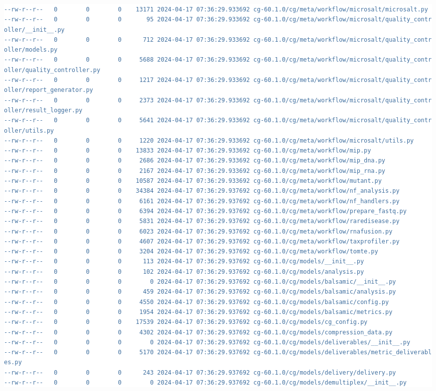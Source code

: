 ```diff
--rw-r--r--   0        0        0    13171 2024-04-17 07:36:29.933692 cg-60.1.0/cg/meta/workflow/microsalt/microsalt.py
--rw-r--r--   0        0        0       95 2024-04-17 07:36:29.933692 cg-60.1.0/cg/meta/workflow/microsalt/quality_controller/__init__.py
--rw-r--r--   0        0        0      712 2024-04-17 07:36:29.933692 cg-60.1.0/cg/meta/workflow/microsalt/quality_controller/models.py
--rw-r--r--   0        0        0     5688 2024-04-17 07:36:29.933692 cg-60.1.0/cg/meta/workflow/microsalt/quality_controller/quality_controller.py
--rw-r--r--   0        0        0     1217 2024-04-17 07:36:29.933692 cg-60.1.0/cg/meta/workflow/microsalt/quality_controller/report_generator.py
--rw-r--r--   0        0        0     2373 2024-04-17 07:36:29.933692 cg-60.1.0/cg/meta/workflow/microsalt/quality_controller/result_logger.py
--rw-r--r--   0        0        0     5641 2024-04-17 07:36:29.933692 cg-60.1.0/cg/meta/workflow/microsalt/quality_controller/utils.py
--rw-r--r--   0        0        0     1220 2024-04-17 07:36:29.933692 cg-60.1.0/cg/meta/workflow/microsalt/utils.py
--rw-r--r--   0        0        0    13833 2024-04-17 07:36:29.933692 cg-60.1.0/cg/meta/workflow/mip.py
--rw-r--r--   0        0        0     2686 2024-04-17 07:36:29.933692 cg-60.1.0/cg/meta/workflow/mip_dna.py
--rw-r--r--   0        0        0     2167 2024-04-17 07:36:29.933692 cg-60.1.0/cg/meta/workflow/mip_rna.py
--rw-r--r--   0        0        0    10587 2024-04-17 07:36:29.933692 cg-60.1.0/cg/meta/workflow/mutant.py
--rw-r--r--   0        0        0    34384 2024-04-17 07:36:29.937692 cg-60.1.0/cg/meta/workflow/nf_analysis.py
--rw-r--r--   0        0        0     6161 2024-04-17 07:36:29.937692 cg-60.1.0/cg/meta/workflow/nf_handlers.py
--rw-r--r--   0        0        0     6394 2024-04-17 07:36:29.937692 cg-60.1.0/cg/meta/workflow/prepare_fastq.py
--rw-r--r--   0        0        0     5831 2024-04-17 07:36:29.937692 cg-60.1.0/cg/meta/workflow/raredisease.py
--rw-r--r--   0        0        0     6023 2024-04-17 07:36:29.937692 cg-60.1.0/cg/meta/workflow/rnafusion.py
--rw-r--r--   0        0        0     4607 2024-04-17 07:36:29.937692 cg-60.1.0/cg/meta/workflow/taxprofiler.py
--rw-r--r--   0        0        0     3204 2024-04-17 07:36:29.937692 cg-60.1.0/cg/meta/workflow/tomte.py
--rw-r--r--   0        0        0      113 2024-04-17 07:36:29.937692 cg-60.1.0/cg/models/__init__.py
--rw-r--r--   0        0        0      102 2024-04-17 07:36:29.937692 cg-60.1.0/cg/models/analysis.py
--rw-r--r--   0        0        0        0 2024-04-17 07:36:29.937692 cg-60.1.0/cg/models/balsamic/__init__.py
--rw-r--r--   0        0        0      459 2024-04-17 07:36:29.937692 cg-60.1.0/cg/models/balsamic/analysis.py
--rw-r--r--   0        0        0     4550 2024-04-17 07:36:29.937692 cg-60.1.0/cg/models/balsamic/config.py
--rw-r--r--   0        0        0     1954 2024-04-17 07:36:29.937692 cg-60.1.0/cg/models/balsamic/metrics.py
--rw-r--r--   0        0        0    17539 2024-04-17 07:36:29.937692 cg-60.1.0/cg/models/cg_config.py
--rw-r--r--   0        0        0     4302 2024-04-17 07:36:29.937692 cg-60.1.0/cg/models/compression_data.py
--rw-r--r--   0        0        0        0 2024-04-17 07:36:29.937692 cg-60.1.0/cg/models/deliverables/__init__.py
--rw-r--r--   0        0        0     5170 2024-04-17 07:36:29.937692 cg-60.1.0/cg/models/deliverables/metric_deliverables.py
--rw-r--r--   0        0        0      243 2024-04-17 07:36:29.937692 cg-60.1.0/cg/models/delivery/delivery.py
--rw-r--r--   0        0        0        0 2024-04-17 07:36:29.937692 cg-60.1.0/cg/models/demultiplex/__init__.py
```